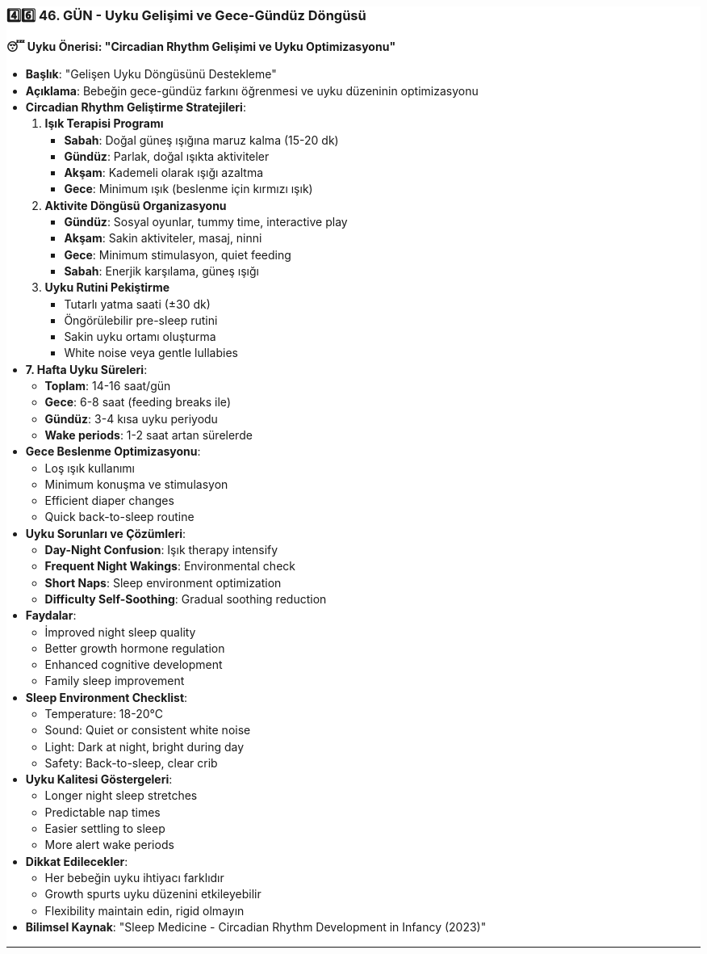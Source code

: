 
### 4️⃣6️⃣ **46. GÜN - Uyku Gelişimi ve Gece-Gündüz Döngüsü**

**😴 Uyku Önerisi: "Circadian Rhythm Gelişimi ve Uyku Optimizasyonu"**
- **Başlık**: "Gelişen Uyku Döngüsünü Destekleme"
- **Açıklama**: Bebeğin gece-gündüz farkını öğrenmesi ve uyku düzeninin optimizasyonu
- **Circadian Rhythm Geliştirme Stratejileri**:
  1. **Işık Terapisi Programı**
     - **Sabah**: Doğal güneş ışığına maruz kalma (15-20 dk)
     - **Gündüz**: Parlak, doğal ışıkta aktiviteler
     - **Akşam**: Kademeli olarak ışığı azaltma
     - **Gece**: Minimum ışık (beslenme için kırmızı ışık)
  2. **Aktivite Döngüsü Organizasyonu**
     - **Gündüz**: Sosyal oyunlar, tummy time, interactive play
     - **Akşam**: Sakin aktiviteler, masaj, ninni
     - **Gece**: Minimum stimulasyon, quiet feeding
     - **Sabah**: Enerjik karşılama, güneş ışığı
  3. **Uyku Rutini Pekiştirme**
     - Tutarlı yatma saati (±30 dk)
     - Öngörülebilir pre-sleep rutini
     - Sakin uyku ortamı oluşturma
     - White noise veya gentle lullabies
- **7. Hafta Uyku Süreleri**:
  - **Toplam**: 14-16 saat/gün
  - **Gece**: 6-8 saat (feeding breaks ile)
  - **Gündüz**: 3-4 kısa uyku periyodu
  - **Wake periods**: 1-2 saat artan sürelerde
- **Gece Beslenme Optimizasyonu**:
  - Loş ışık kullanımı
  - Minimum konuşma ve stimulasyon
  - Efficient diaper changes
  - Quick back-to-sleep routine
- **Uyku Sorunları ve Çözümleri**:
  - **Day-Night Confusion**: Işık therapy intensify
  - **Frequent Night Wakings**: Environmental check
  - **Short Naps**: Sleep environment optimization
  - **Difficulty Self-Soothing**: Gradual soothing reduction
- **Faydalar**: 
  - İmproved night sleep quality
  - Better growth hormone regulation
  - Enhanced cognitive development
  - Family sleep improvement
- **Sleep Environment Checklist**:
  - Temperature: 18-20°C
  - Sound: Quiet or consistent white noise
  - Light: Dark at night, bright during day
  - Safety: Back-to-sleep, clear crib
- **Uyku Kalitesi Göstergeleri**:
  - Longer night sleep stretches
  - Predictable nap times
  - Easier settling to sleep
  - More alert wake periods
- **Dikkat Edilecekler**: 
  - Her bebeğin uyku ihtiyacı farklıdır
  - Growth spurts uyku düzenini etkileyebilir
  - Flexibility maintain edin, rigid olmayın
- **Bilimsel Kaynak**: "Sleep Medicine - Circadian Rhythm Development in Infancy (2023)"

---